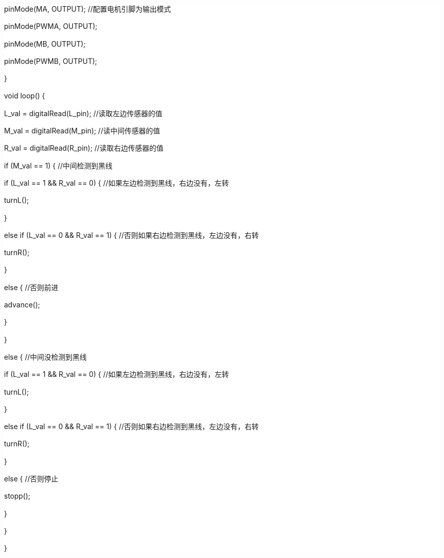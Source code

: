pinMode(MA, OUTPUT); //配置电机引脚为输出模式

pinMode(PWMA, OUTPUT);

pinMode(MB, OUTPUT);

pinMode(PWMB, OUTPUT);

}

void loop() {

L_val = digitalRead(L_pin); //读取左边传感器的值

M_val = digitalRead(M_pin); //读中间传感器的值

R_val = digitalRead(R_pin); //读取右边传感器的值

if (M_val == 1) { //中间检测到黑线

if (L_val == 1 && R_val == 0) { //如果左边检测到黑线，右边没有，左转

turnL();

}

else if (L_val == 0 && R_val == 1) {
//否则如果右边检测到黑线，左边没有，右转

turnR();

}

else { //否则前进

advance();

}

}

else { //中间没检测到黑线

if (L_val == 1 && R_val == 0) { //如果左边检测到黑线，右边没有，左转

turnL();

}

else if (L_val == 0 && R_val == 1) {
//否则如果右边检测到黑线，左边没有，右转

turnR();

}

else { //否则停止

stopp();

}

}

}
